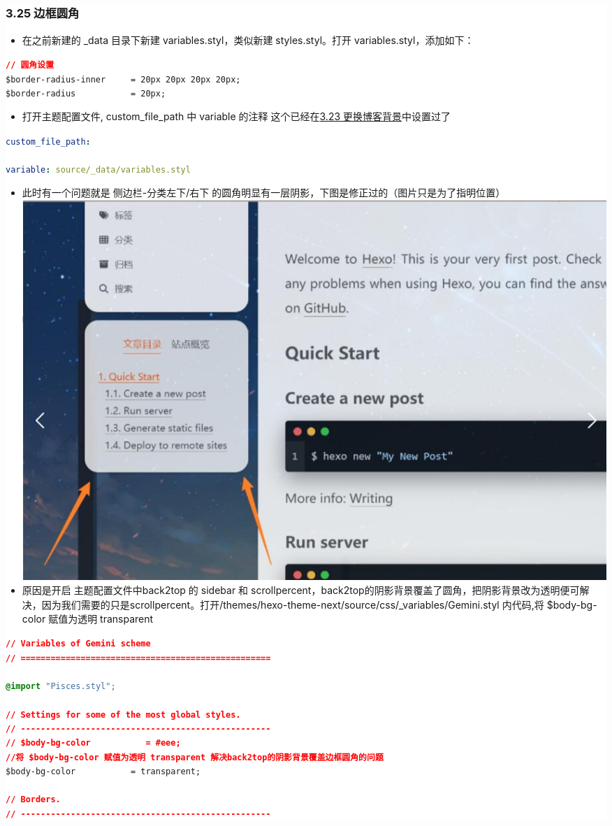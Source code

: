 ### 3.25 边框圆角
- 在之前新建的 _data 目录下新建 variables.styl，类似新建 styles.styl。打开 variables.styl，添加如下：

```css
// 圆角设置
$border-radius-inner     = 20px 20px 20px 20px;
$border-radius           = 20px;
```

- 打开主题配置文件, custom_file_path 中 variable 的注释 这个已经在[3.23 更换博客背景](#323-更换博客背景)中设置过了

```yml
custom_file_path:

variable: source/_data/variables.styl
```

- 此时有一个问题就是 侧边栏-分类左下/右下 的圆角明显有一层阴影，下图是修正过的（图片只是为了指明位置）
![](Hexo-next博客搭建并部署到github/3.25边框圆角问题.jpg)
- 原因是开启 主题配置文件中back2top 的 sidebar 和 scrollpercent，back2top的阴影背景覆盖了圆角，把阴影背景改为透明便可解决，因为我们需要的只是scrollpercent。打开/themes/hexo-theme-next/source/css/_variables/Gemini.styl 内代码,将 $body-bg-color 赋值为透明 transparent

```css
// Variables of Gemini scheme
// ==================================================

@import "Pisces.styl";

// Settings for some of the most global styles.
// --------------------------------------------------
// $body-bg-color           = #eee;
//将 $body-bg-color 赋值为透明 transparent 解决back2top的阴影背景覆盖边框圆角的问题
$body-bg-color           = transparent; 

// Borders.
// --------------------------------------------------
```